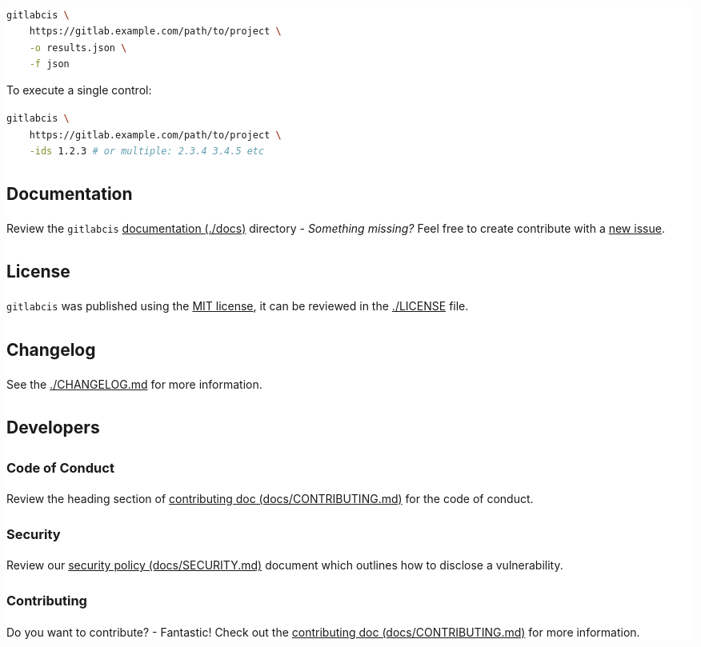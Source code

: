 ```sh
gitlabcis \
    https://gitlab.example.com/path/to/project \
    -o results.json \
    -f json
```

To execute a single control:

```sh
gitlabcis \
    https://gitlab.example.com/path/to/project \
    -ids 1.2.3 # or multiple: 2.3.4 3.4.5 etc
```

## Documentation

Review the `gitlabcis` [documentation (./docs)](https://gitlab.com/gitlab-org/govern/compliance/engineering/cis/gitlabcis/-/tree/main/docs?ref_type=heads) directory - _Something missing?_ Feel free to create contribute with a [new issue](https://gitlab.com/gitlab-org/govern/compliance/engineering/cis/gitlabcis/-/issues/new).

## License

`gitlabcis` was published using the [MIT license](https://opensource.org/license/mit), it can be reviewed in the [./LICENSE](https://gitlab.com/gitlab-org/govern/compliance/engineering/cis/gitlabcis/-/blob/main/LICENSE?ref_type=heads) file.

## Changelog

See the [./CHANGELOG.md](https://gitlab.com/gitlab-org/govern/compliance/engineering/cis/gitlabcis/-/blob/main/CHANGELOG.md?ref_type=heads) for more information.

## Developers

### Code of Conduct

Review the heading section of [contributing doc (docs/CONTRIBUTING.md)](https://gitlab.com/gitlab-org/govern/compliance/engineering/cis/gitlabcis/-/blob/main/docs/CONTRIBUTING.md?ref_type=heads) for the code of conduct.

### Security

Review our [security policy (docs/SECURITY.md)](https://gitlab.com/gitlab-org/govern/compliance/engineering/cis/gitlabcis/-/blob/main/docs/SECURITY.md?ref_type=heads) document which outlines how to disclose a vulnerability.

### Contributing

Do you want to contribute? - Fantastic! Check out the [contributing doc (docs/CONTRIBUTING.md)](https://gitlab.com/gitlab-org/govern/compliance/engineering/cis/gitlabcis/-/blob/main/docs/CONTRIBUTING.md?ref_type=heads) for more information.
